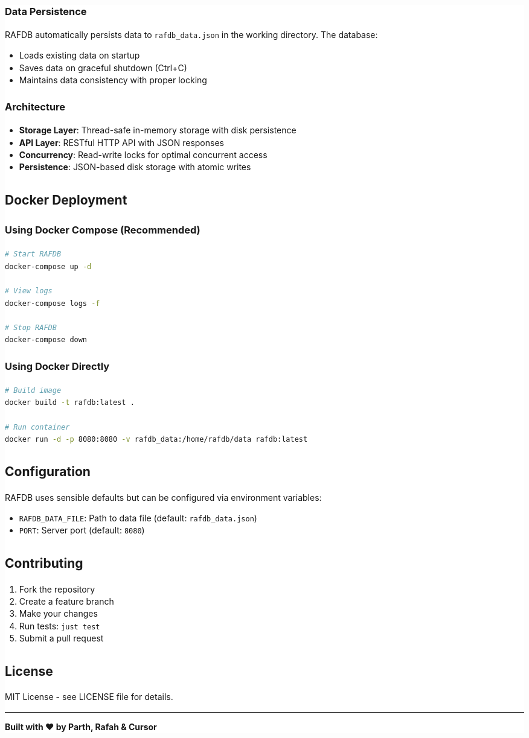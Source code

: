 ### Data Persistence

RAFDB automatically persists data to `rafdb_data.json` in the working directory. The database:

- Loads existing data on startup
- Saves data on graceful shutdown (Ctrl+C)
- Maintains data consistency with proper locking

### Architecture

- **Storage Layer**: Thread-safe in-memory storage with disk persistence
- **API Layer**: RESTful HTTP API with JSON responses
- **Concurrency**: Read-write locks for optimal concurrent access
- **Persistence**: JSON-based disk storage with atomic writes

## Docker Deployment

### Using Docker Compose (Recommended)

```bash
# Start RAFDB
docker-compose up -d

# View logs
docker-compose logs -f

# Stop RAFDB
docker-compose down
```

### Using Docker Directly

```bash
# Build image
docker build -t rafdb:latest .

# Run container
docker run -d -p 8080:8080 -v rafdb_data:/home/rafdb/data rafdb:latest
```

## Configuration

RAFDB uses sensible defaults but can be configured via environment variables:

- `RAFDB_DATA_FILE`: Path to data file (default: `rafdb_data.json`)
- `PORT`: Server port (default: `8080`)

## Contributing

1. Fork the repository
2. Create a feature branch
3. Make your changes
4. Run tests: `just test`
5. Submit a pull request

## License

MIT License - see LICENSE file for details.

---

**Built with ❤️ by Parth, Rafah & Cursor**